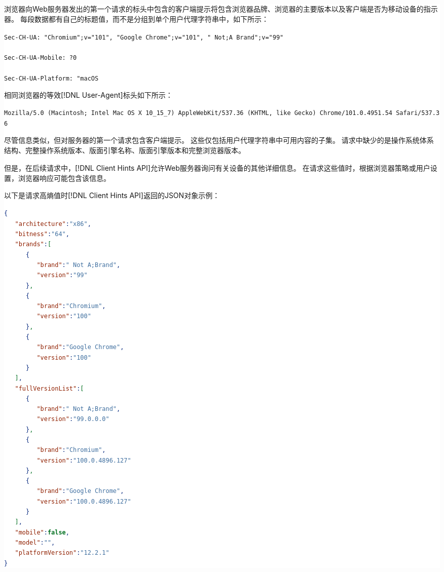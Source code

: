 浏览器向Web服务器发出的第一个请求的标头中包含的客户端提示将包含浏览器品牌、浏览器的主要版本以及客户端是否为移动设备的指示器。 每段数据都有自己的标题值，而不是分组到单个用户代理字符串中，如下所示：

```shell
Sec-CH-UA: "Chromium";v="101", "Google Chrome";v="101", " Not;A Brand";v="99"

Sec-CH-UA-Mobile: ?0

Sec-CH-UA-Platform: "macOS
```

相同浏览器的等效[!DNL User-Agent]标头如下所示：

```shell
Mozilla/5.0 (Macintosh; Intel Mac OS X 10_15_7) AppleWebKit/537.36 (KHTML, like Gecko) Chrome/101.0.4951.54 Safari/537.36
```

尽管信息类似，但对服务器的第一个请求包含客户端提示。 这些仅包括用户代理字符串中可用内容的子集。 请求中缺少的是操作系统体系结构、完整操作系统版本、版面引擎名称、版面引擎版本和完整浏览器版本。

但是，在后续请求中，[!DNL Client Hints API]允许Web服务器询问有关设备的其他详细信息。 在请求这些值时，根据浏览器策略或用户设置，浏览器响应可能包含该信息。

以下是请求高熵值时[!DNL Client Hints API]返回的JSON对象示例：


```json
{
   "architecture":"x86",
   "bitness":"64",
   "brands":[
      {
         "brand":" Not A;Brand",
         "version":"99"
      },
      {
         "brand":"Chromium",
         "version":"100"
      },
      {
         "brand":"Google Chrome",
         "version":"100"
      }
   ],
   "fullVersionList":[
      {
         "brand":" Not A;Brand",
         "version":"99.0.0.0"
      },
      {
         "brand":"Chromium",
         "version":"100.0.4896.127"
      },
      {
         "brand":"Google Chrome",
         "version":"100.0.4896.127"
      }
   ],
   "mobile":false,
   "model":"",
   "platformVersion":"12.2.1"
}
```
